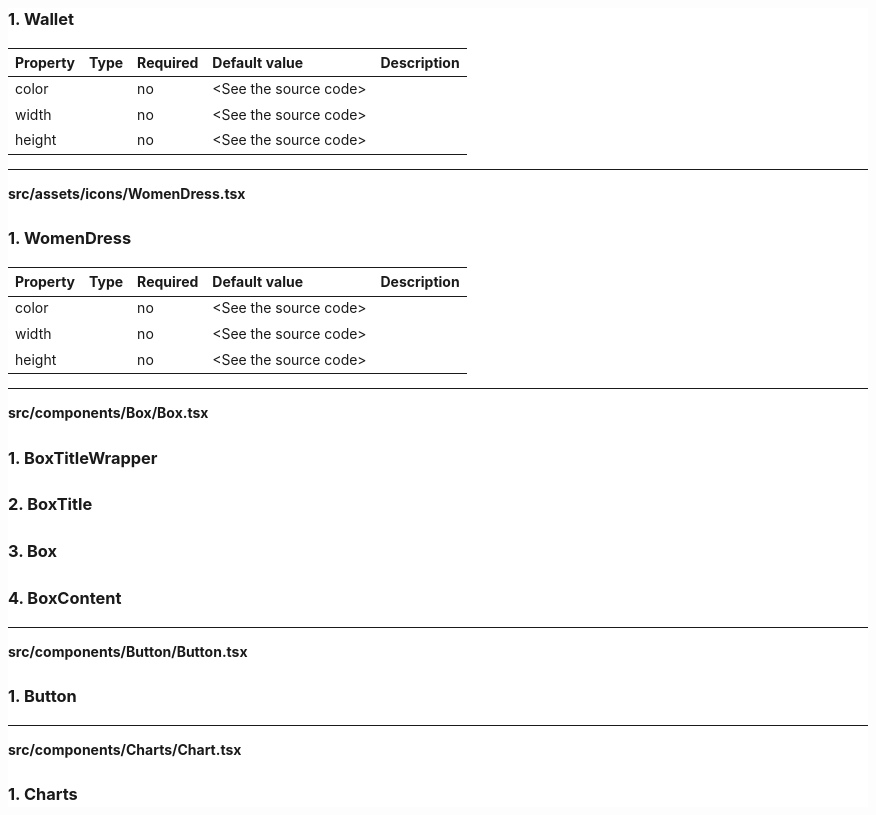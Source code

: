 ### 1. Wallet




Property | Type | Required | Default value | Description
:--- | :--- | :--- | :--- | :---
color||no|&lt;See the source code&gt;|
width||no|&lt;See the source code&gt;|
height||no|&lt;See the source code&gt;|
-----
**src/assets/icons/WomenDress.tsx**

### 1. WomenDress




Property | Type | Required | Default value | Description
:--- | :--- | :--- | :--- | :---
color||no|&lt;See the source code&gt;|
width||no|&lt;See the source code&gt;|
height||no|&lt;See the source code&gt;|
-----
**src/components/Box/Box.tsx**

### 1. BoxTitleWrapper




### 2. BoxTitle




### 3. Box




### 4. BoxContent




-----
**src/components/Button/Button.tsx**

### 1. Button




-----
**src/components/Charts/Chart.tsx**

### 1. Charts

